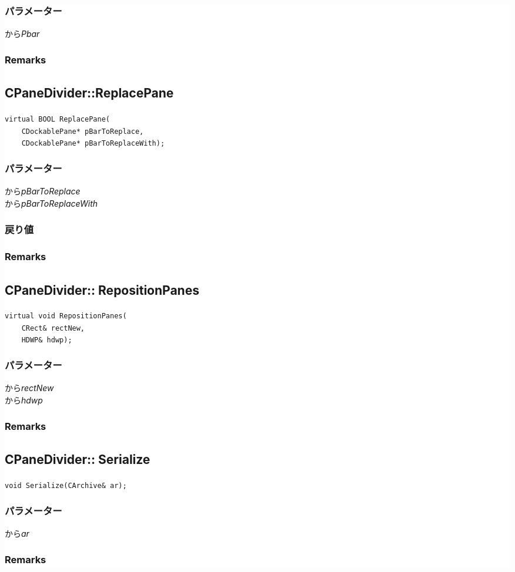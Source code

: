 ### <a name="parameters"></a>パラメーター

から*Pbar*<br/>

### <a name="remarks"></a>Remarks

##  <a name="replacepane"></a>  CPaneDivider::ReplacePane

```
virtual BOOL ReplacePane(
    CDockablePane* pBarToReplace,
    CDockablePane* pBarToReplaceWith);
```

### <a name="parameters"></a>パラメーター

から*pBarToReplace*<br/>
から*pBarToReplaceWith*<br/>

### <a name="return-value"></a>戻り値

### <a name="remarks"></a>Remarks

##  <a name="repositionpanes"></a>CPaneDivider:: RepositionPanes

```
virtual void RepositionPanes(
    CRect& rectNew,
    HDWP& hdwp);
```

### <a name="parameters"></a>パラメーター

から*rectNew*<br/>
から*hdwp*<br/>

### <a name="remarks"></a>Remarks

##  <a name="serialize"></a>CPaneDivider:: Serialize

```
void Serialize(CArchive& ar);
```

### <a name="parameters"></a>パラメーター

から*ar*<br/>

### <a name="remarks"></a>Remarks
